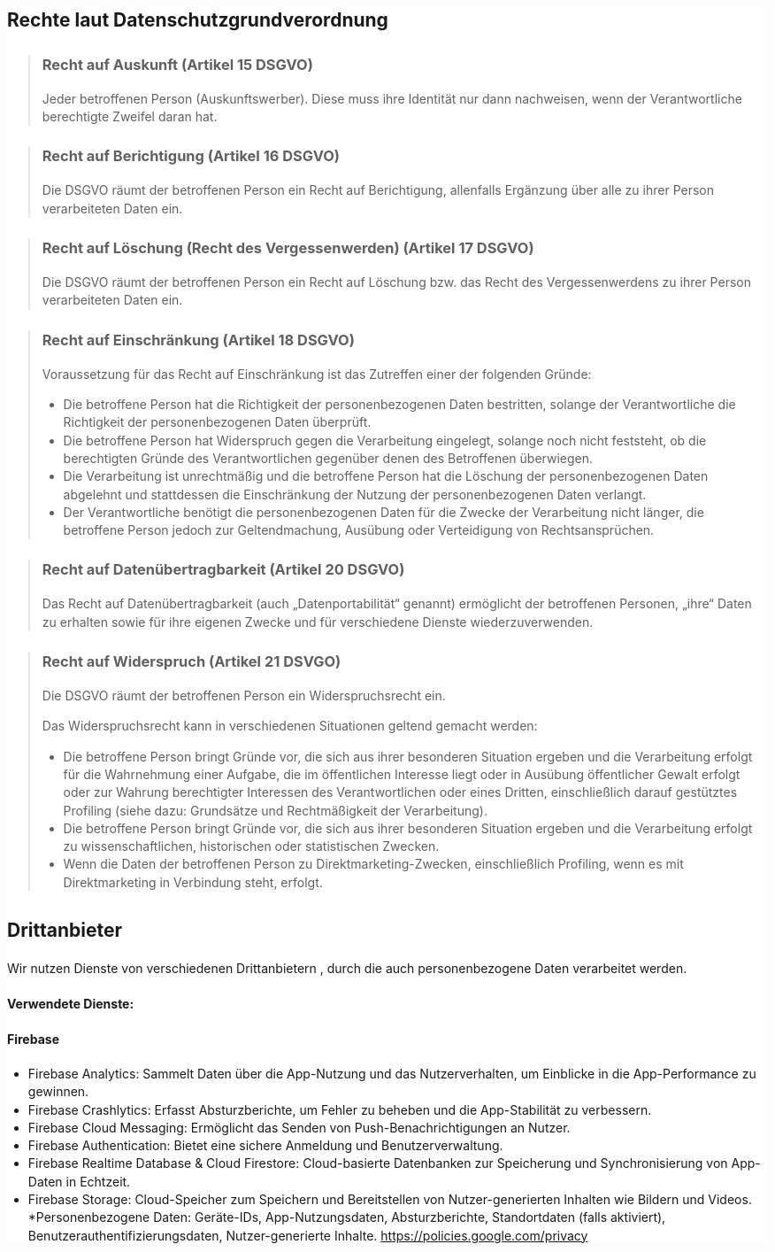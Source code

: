 ## Rechte laut Datenschutzgrundverordnung
>### Recht auf Auskunft (Artikel 15 DSGVO)
>Jeder betroffenen Person (Auskunftswerber). Diese muss ihre Identität nur dann nachweisen, wenn der Verantwortliche berechtigte Zweifel daran hat.

>### Recht auf Berichtigung (Artikel 16 DSGVO)
>Die DSGVO räumt der betroffenen Person ein Recht auf Berichtigung, allenfalls Ergänzung über alle zu ihrer Person verarbeiteten Daten ein.

>### Recht auf Löschung (Recht des Vergessenwerden) (Artikel 17 DSGVO)
>Die DSGVO räumt der betroffenen Person ein Recht auf Löschung bzw. das Recht des Vergessenwerdens zu ihrer Person verarbeiteten Daten ein.

>### Recht auf Einschränkung (Artikel 18 DSGVO)
>Voraussetzung für das Recht auf Einschränkung ist das Zutreffen einer der folgenden Gründe:
>* Die betroffene Person hat die Richtigkeit der personenbezogenen Daten bestritten, solange der Verantwortliche die Richtigkeit der personenbezogenen Daten überprüft.
>* Die betroffene Person hat Widerspruch gegen die Verarbeitung eingelegt, solange noch nicht feststeht, ob die berechtigten Gründe des Verantwortlichen gegenüber denen des Betroffenen überwiegen.
>* Die Verarbeitung ist unrechtmäßig und die betroffene Person hat die Löschung der personenbezogenen Daten abgelehnt und stattdessen die Einschränkung der Nutzung der personenbezogenen Daten verlangt.
>* Der Verantwortliche benötigt die personenbezogenen Daten für die Zwecke der Verarbeitung nicht länger, die betroffene Person jedoch zur Geltendmachung, Ausübung oder Verteidigung von Rechtsansprüchen.

>### Recht auf Datenübertragbarkeit (Artikel 20 DSGVO)
>Das Recht auf Datenübertragbarkeit (auch „Datenportabilität“ genannt) ermöglicht der betroffenen Personen, „ihre“ Daten zu erhalten sowie für ihre eigenen Zwecke und für verschiedene Dienste wiederzuverwenden.

>### Recht auf Widerspruch (Artikel 21 DSVGO)
>Die DSGVO räumt der betroffenen Person ein Widerspruchsrecht ein.
>
>Das Widerspruchsrecht kann in verschiedenen Situationen geltend gemacht werden:
>* Die betroffene Person bringt Gründe vor, die sich aus ihrer besonderen Situation ergeben und die Verarbeitung erfolgt für die Wahrnehmung einer Aufgabe, die im öffentlichen Interesse liegt oder in Ausübung öffentlicher Gewalt erfolgt oder zur Wahrung berechtigter Interessen des Verantwortlichen oder eines Dritten, einschließlich darauf gestütztes Profiling (siehe dazu: Grundsätze und Rechtmäßigkeit der Verarbeitung).
>* Die betroffene Person bringt Gründe vor, die sich aus ihrer besonderen Situation ergeben und die Verarbeitung erfolgt zu wissenschaftlichen, historischen oder statistischen Zwecken.
>* Wenn die Daten der betroffenen Person zu Direktmarketing-Zwecken, einschließlich Profiling, wenn es mit Direktmarketing in Verbindung steht, erfolgt.
      

## Drittanbieter
Wir nutzen Dienste von verschiedenen Drittanbietern , durch die auch personenbezogene Daten verarbeitet werden. 
#### Verwendete Dienste:
#### Firebase
* Firebase Analytics: Sammelt Daten über die App-Nutzung und das Nutzerverhalten, um Einblicke in die App-Performance zu gewinnen.
* Firebase Crashlytics: Erfasst Absturzberichte, um Fehler zu beheben und die App-Stabilität zu verbessern.
* Firebase Cloud Messaging: Ermöglicht das Senden von Push-Benachrichtigungen an Nutzer.
* Firebase Authentication: Bietet eine sichere Anmeldung und Benutzerverwaltung.
* Firebase Realtime Database & Cloud Firestore: Cloud-basierte Datenbanken zur Speicherung und Synchronisierung von App-Daten in Echtzeit.
* Firebase Storage: Cloud-Speicher zum Speichern und Bereitstellen von Nutzer-generierten Inhalten wie Bildern und Videos.
      *Personenbezogene Daten: Geräte-IDs, App-Nutzungsdaten, Absturzberichte, Standortdaten (falls aktiviert), Benutzerauthentifizierungsdaten, Nutzer-generierte Inhalte.
https://policies.google.com/privacy